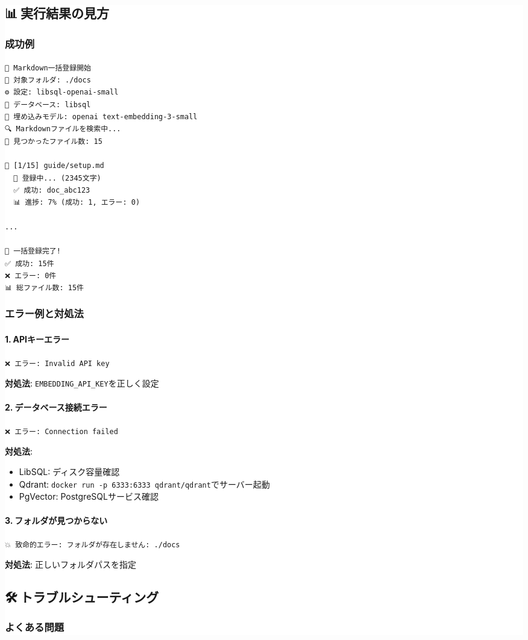 ## 📊 実行結果の見方

### 成功例
```
🚀 Markdown一括登録開始
📁 対象フォルダ: ./docs
⚙️ 設定: libsql-openai-small
🔧 データベース: libsql
🧠 埋め込みモデル: openai text-embedding-3-small
🔍 Markdownファイルを検索中...
📄 見つかったファイル数: 15

📄 [1/15] guide/setup.md
  📝 登録中... (2345文字)
  ✅ 成功: doc_abc123
  📊 進捗: 7% (成功: 1, エラー: 0)

...

🎉 一括登録完了!
✅ 成功: 15件
❌ エラー: 0件
📊 総ファイル数: 15件
```

### エラー例と対処法

#### 1. APIキーエラー
```
❌ エラー: Invalid API key
```
**対処法**: `EMBEDDING_API_KEY`を正しく設定

#### 2. データベース接続エラー
```
❌ エラー: Connection failed
```
**対処法**: 
- LibSQL: ディスク容量確認
- Qdrant: `docker run -p 6333:6333 qdrant/qdrant`でサーバー起動
- PgVector: PostgreSQLサービス確認

#### 3. フォルダが見つからない
```
💥 致命的エラー: フォルダが存在しません: ./docs
```
**対処法**: 正しいフォルダパスを指定

## 🛠️ トラブルシューティング

### よくある問題
